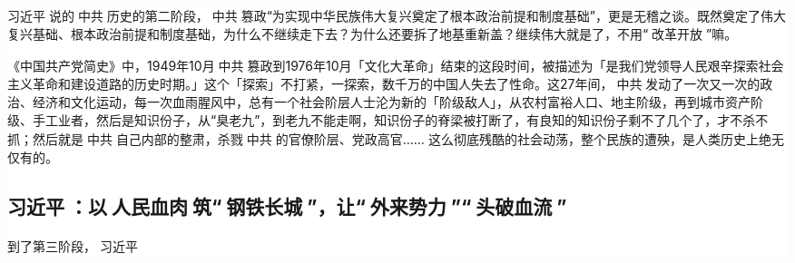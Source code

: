   <ok href="/term/1063">
   习近平
  </ok>
  说的
  <ok href="/term/1059">
   中共
  </ok>
  历史的第二阶段，
  <ok href="/term/1059">
   中共
  </ok>
  篡政“为实现中华民族伟大复兴奠定了根本政治前提和制度基础”，更是无稽之谈。既然奠定了伟大复兴基础、根本政治前提和制度基础，为什么不继续走下去？为什么还要拆了地基重新盖？继续伟大就是了，不用“
  <ok href="/term/3497">
   改革开放
  </ok>
  ”嘛。
 </p>
 <p>
  《中国共产党简史》中，1949年10月
  <ok href="/term/1059">
   中共
  </ok>
  篡政到1976年10月「文化大革命」结束的这段时间，被描述为「是我们党领导人民艰辛探索社会主义革命和建设道路的历史时期。」这个「探索」不打紧，一探索，数千万的中国人失去了性命。这27年间，
  <ok href="/term/1059">
   中共
  </ok>
  发动了一次又一次的政治、经济和文化运动，每一次血雨腥风中，总有一个社会阶层人士沦为新的「阶级敌人」，从农村富裕人口、地主阶级，再到城市资产阶级、手工业者，然后是知识份子，从“臭老九”，到老九不能走啊，知识份子的脊梁被打断了，有良知的知识份子剩不了几个了，才不杀不抓；然后就是
  <ok href="/term/1059">
   中共
  </ok>
  自己内部的整肃，杀戮
  <ok href="/term/1059">
   中共
  </ok>
  的官僚阶层、党政高官…… 这么彻底残酷的社会动荡，整个民族的遭殃，是人类历史上绝无仅有的。
 </p>
 <h2>
  <ok href="/term/1063">
   习近平
  </ok>
  ：以
  <ok href="/term/567371">
   人民血肉
  </ok>
  筑“
  <ok href="/term/567374">
   钢铁长城
  </ok>
  ”，让“
  <ok href="/term/356290">
   外来势力
  </ok>
  ”“
  <ok href="/term/493583">
   头破血流
  </ok>
  ”
 </h2>
 <p>
  到了第三阶段，
  <ok href="/term/1063">
   习近平
  </ok>